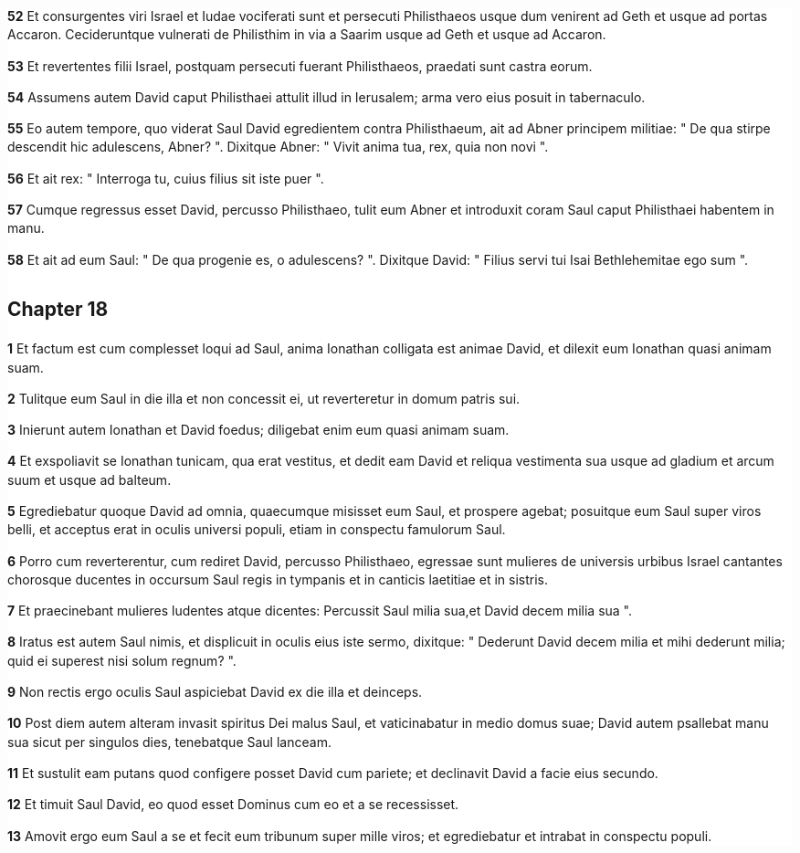**52** Et consurgentes viri Israel et Iudae vociferati sunt et persecuti Philisthaeos usque dum venirent ad Geth et usque ad portas Accaron. Cecideruntque vulnerati de Philisthim in via a Saarim usque ad Geth et usque ad Accaron.

**53** Et revertentes filii Israel, postquam persecuti fuerant Philisthaeos, praedati sunt castra eorum.

**54** Assumens autem David caput Philisthaei attulit illud in Ierusalem; arma vero eius posuit in tabernaculo.

**55** Eo autem tempore, quo viderat Saul David egredientem contra Philisthaeum, ait ad Abner principem militiae: " De qua stirpe descendit hic adulescens, Abner? ". Dixitque Abner: " Vivit anima tua, rex, quia non novi ".

**56** Et ait rex: " Interroga tu, cuius filius sit iste puer ".

**57** Cumque regressus esset David, percusso Philisthaeo, tulit eum Abner et introduxit coram Saul caput Philisthaei habentem in manu.

**58** Et ait ad eum Saul: " De qua progenie es, o adulescens? ". Dixitque David: " Filius servi tui Isai Bethlehemitae ego sum ".

## Chapter 18

**1** Et factum est cum complesset loqui ad Saul, anima Ionathan colligata est animae David, et dilexit eum Ionathan quasi animam suam.

**2** Tulitque eum Saul in die illa et non concessit ei, ut reverteretur in domum patris sui.

**3** Inierunt autem Ionathan et David foedus; diligebat enim eum quasi animam suam.

**4** Et exspoliavit se Ionathan tunicam, qua erat vestitus, et dedit eam David et reliqua vestimenta sua usque ad gladium et arcum suum et usque ad balteum.

**5** Egrediebatur quoque David ad omnia, quaecumque misisset eum Saul, et prospere agebat; posuitque eum Saul super viros belli, et acceptus erat in oculis universi populi, etiam in conspectu famulorum Saul.

**6** Porro cum reverterentur, cum rediret David, percusso Philisthaeo, egressae sunt mulieres de universis urbibus Israel cantantes chorosque ducentes in occursum Saul regis in tympanis et in canticis laetitiae et in sistris.

**7** Et praecinebant mulieres ludentes atque dicentes: Percussit Saul milia sua,et David decem milia sua ".

**8** Iratus est autem Saul nimis, et displicuit in oculis eius iste sermo, dixitque: " Dederunt David decem milia et mihi dederunt milia; quid ei superest nisi solum regnum? ".

**9** Non rectis ergo oculis Saul aspiciebat David ex die illa et deinceps.

**10** Post diem autem alteram invasit spiritus Dei malus Saul, et vaticinabatur in medio domus suae; David autem psallebat manu sua sicut per singulos dies, tenebatque Saul lanceam.

**11** Et sustulit eam putans quod configere posset David cum pariete; et declinavit David a facie eius secundo.

**12** Et timuit Saul David, eo quod esset Dominus cum eo et a se recessisset.

**13** Amovit ergo eum Saul a se et fecit eum tribunum super mille viros; et egrediebatur et intrabat in conspectu populi.
